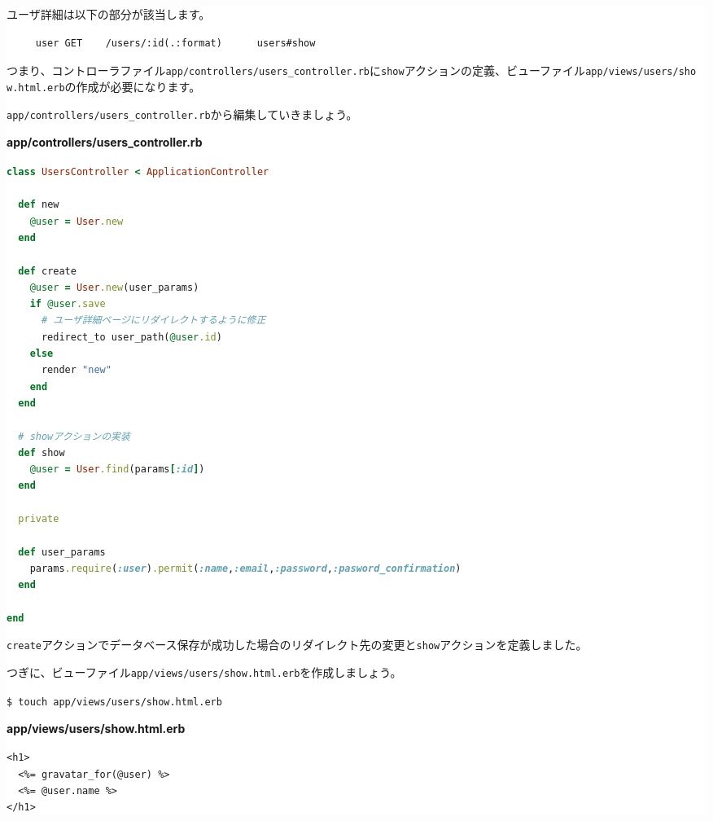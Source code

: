 ユーザ詳細は以下の部分が該当します。  

```
     user GET    /users/:id(.:format)      users#show
```

つまり、コントローラファイル`app/controllers/users_controller.rb`に`show`アクションの定義、ビューファイル`app/views/users/show.html.erb`の作成が必要になります。

`app/controllers/users_controller.rb`から編集していきましょう。  

**app/controllers/users_controller.rb**

```ruby
class UsersController < ApplicationController

  def new
    @user = User.new
  end

  def create
    @user = User.new(user_params)
    if @user.save
      # ユーザ詳細ページにリダイレクトするように修正
      redirect_to user_path(@user.id)
    else
      render "new"
    end
  end

  # showアクションの実装
  def show
    @user = User.find(params[:id])
  end

  private

  def user_params
    params.require(:user).permit(:name,:email,:password,:pasword_confirmation)
  end

end
```

`create`アクションでデータベース保存が成功した場合のリダイレクト先の変更と`show`アクションを定義しました。

つぎに、ビューファイル`app/views/users/show.html.erb`を作成しましょう。

```
$ touch app/views/users/show.html.erb
```

**app/views/users/show.html.erb**

```erb
<h1>
  <%= gravatar_for(@user) %>
  <%= @user.name %>
</h1>
```
